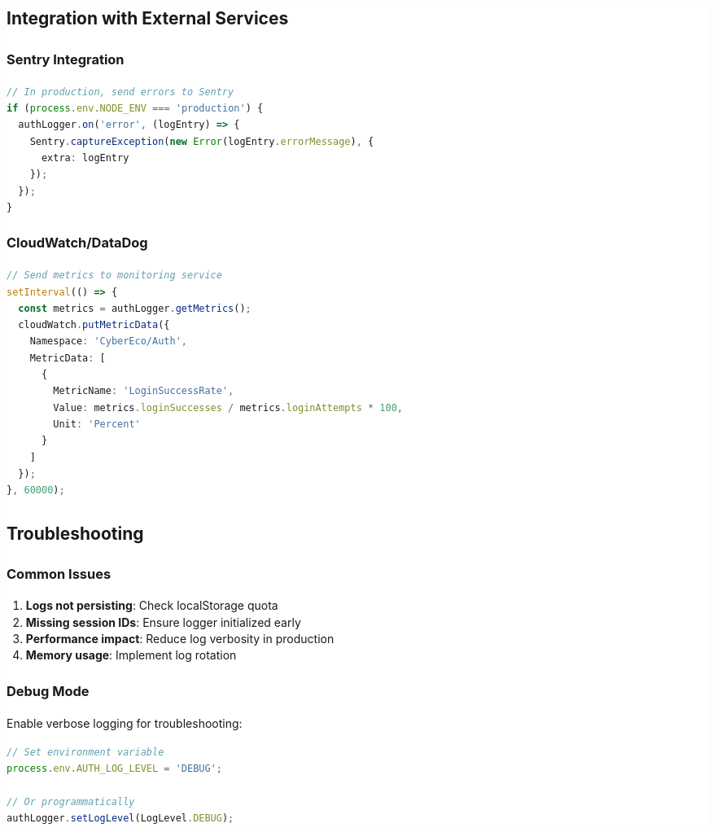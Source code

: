 ## Integration with External Services

### Sentry Integration

```typescript
// In production, send errors to Sentry
if (process.env.NODE_ENV === 'production') {
  authLogger.on('error', (logEntry) => {
    Sentry.captureException(new Error(logEntry.errorMessage), {
      extra: logEntry
    });
  });
}
```

### CloudWatch/DataDog

```typescript
// Send metrics to monitoring service
setInterval(() => {
  const metrics = authLogger.getMetrics();
  cloudWatch.putMetricData({
    Namespace: 'CyberEco/Auth',
    MetricData: [
      {
        MetricName: 'LoginSuccessRate',
        Value: metrics.loginSuccesses / metrics.loginAttempts * 100,
        Unit: 'Percent'
      }
    ]
  });
}, 60000);
```

## Troubleshooting

### Common Issues

1. **Logs not persisting**: Check localStorage quota
2. **Missing session IDs**: Ensure logger initialized early
3. **Performance impact**: Reduce log verbosity in production
4. **Memory usage**: Implement log rotation

### Debug Mode

Enable verbose logging for troubleshooting:

```typescript
// Set environment variable
process.env.AUTH_LOG_LEVEL = 'DEBUG';

// Or programmatically
authLogger.setLogLevel(LogLevel.DEBUG);
```